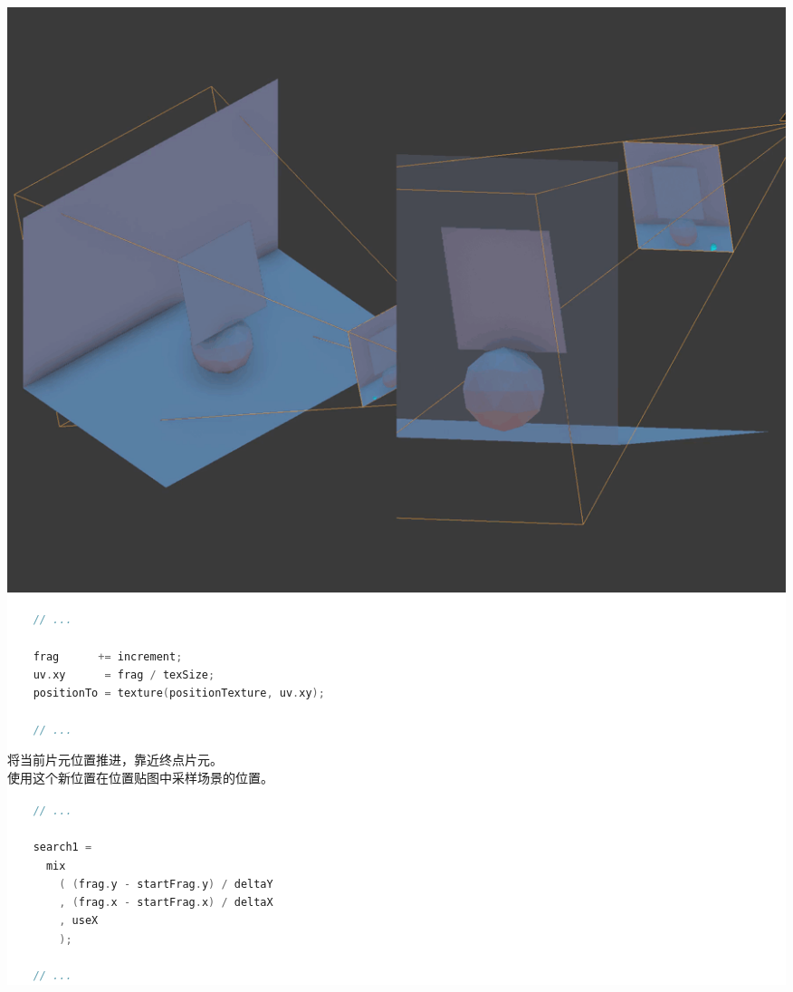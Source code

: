 <img src="../resources/images/Qnsvkc0.gif" alt="Screen Space Transformations" title="Screen Space Transformations">
</p>

```c
    // ...

    frag      += increment;
    uv.xy      = frag / texSize;
    positionTo = texture(positionTexture, uv.xy);

    // ...
```

将当前片元位置推进，靠近终点片元。  
使用这个新位置在位置贴图中采样场景的位置。

```c
    // ...

    search1 =
      mix
        ( (frag.y - startFrag.y) / deltaY
        , (frag.x - startFrag.x) / deltaX
        , useX
        );

    // ...
```
